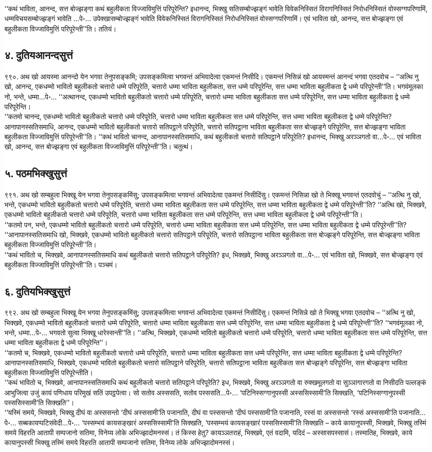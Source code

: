 ‘‘कथं भाविता, आनन्द, सत्त बोज्झङ्गा कथं बहुलीकता विज्जाविमुत्तिं परिपूरेन्ति? इधानन्द, भिक्खु सतिसम्बोज्झङ्गं भावेति विवेकनिस्सितं विरागनिस्सितं निरोधनिस्सितं वोस्सग्गपरिणामिं, धम्मविचयसम्बोज्झङ्गं भावेति …पे॰… उपेक्खासम्बोज्झङ्गं भावेति विवेकनिस्सितं विरागनिस्सितं निरोधनिस्सितं वोस्सग्गपरिणामिं। एवं भाविता खो, आनन्द, सत्त बोज्झङ्गा एवं बहुलीकता विज्जाविमुत्तिं परिपूरेन्ती’’ति। ततियं।  


## ४. दुतियआनन्दसुत्तं

९९०. अथ खो आयस्मा आनन्दो येन भगवा तेनुपसङ्कमि; उपसङ्कमित्वा भगवन्तं अभिवादेत्वा एकमन्तं निसीदि। एकमन्तं निसिन्नं खो आयस्मन्तं आनन्दं भगवा एतदवोच – ‘‘अत्थि नु खो, आनन्द, एकधम्मो भावितो बहुलीकतो चत्तारो धम्मे परिपूरेति, चत्तारो धम्मा भाविता बहुलीकता, सत्त धम्मे परिपूरेन्ति, सत्त धम्मा भाविता बहुलीकता द्वे धम्मे परिपूरेन्ती’’ति। भगवंमूलका नो, भन्ते, धम्मा…पे॰… ‘‘अत्थानन्द, एकधम्मो भावितो बहुलीकतो चत्तारो धम्मे परिपूरेति, चत्तारो धम्मा भाविता बहुलीकता सत्त धम्मे परिपूरेन्ति, सत्त धम्मा भाविता बहुलीकता द्वे धम्मे परिपूरेन्ति।  
‘‘कतमो चानन्द, एकधम्मो भावितो बहुलीकतो चत्तारो धम्मे परिपूरेति, चत्तारो धम्मा भाविता बहुलीकता सत्त धम्मे परिपूरेन्ति, सत्त धम्मा भाविता बहुलीकता द्वे धम्मे परिपूरेन्ति? आनापानस्सतिसमाधि, आनन्द, एकधम्मो भावितो बहुलीकतो चत्तारो सतिपट्ठाने परिपूरेति, चत्तारो सतिपट्ठाना भाविता बहुलीकता सत्त बोज्झङ्गे परिपूरेन्ति, सत्त बोज्झङ्गा भाविता बहुलीकता विज्जाविमुत्तिं परिपूरेन्ती’’ति। ‘‘कथं भावितो चानन्द, आनापानस्सतिसमाधि, कथं बहुलीकतो चत्तारो सतिपट्ठाने परिपूरेति? इधानन्द, भिक्खु अरञ्ञगतो वा…पे॰… एवं भाविता खो, आनन्द, सत्त बोज्झङ्गा एवं बहुलीकता विज्जाविमुत्तिं परिपूरेन्ती’’ति। चतुत्थं।  


## ५. पठमभिक्खुसुत्तं

९९१. अथ खो सम्बहुला भिक्खू येन भगवा तेनुपसङ्कमिंसु; उपसङ्कमित्वा भगवन्तं अभिवादेत्वा एकमन्तं निसीदिंसु। एकमन्तं निसिन्ना खो ते भिक्खू भगवन्तं एतदवोचुं – ‘‘अत्थि नु खो, भन्ते, एकधम्मो भावितो बहुलीकतो चत्तारो धम्मे परिपूरेति, चत्तारो धम्मा भाविता बहुलीकता सत्त धम्मे परिपूरेन्ति, सत्त धम्मा भाविता बहुलीकता द्वे धम्मे परिपूरेन्ती’’ति? ‘‘अत्थि खो, भिक्खवे, एकधम्मो भावितो बहुलीकतो चत्तारो धम्मे परिपूरेति, चत्तारो धम्मा भाविता बहुलीकता सत्त धम्मे परिपूरेन्ति, सत्त धम्मा भाविता बहुलीकता द्वे धम्मे परिपूरेन्ती’’ति।  
‘‘कतमो पन, भन्ते, एकधम्मो भावितो बहुलीकतो चत्तारो धम्मे परिपूरेति, चत्तारो धम्मा भाविता बहुलीकता सत्त धम्मे परिपूरेन्ति, सत्त धम्मा भाविता बहुलीकता द्वे धम्मे परिपूरेन्ती’’ति? ‘‘आनापानस्सतिसमाधि खो, भिक्खवे, एकधम्मो भावितो बहुलीकतो चत्तारो सतिपट्ठाने परिपूरेति, चत्तारो सतिपट्ठाना भाविता बहुलीकता सत्त बोज्झङ्गे परिपूरेन्ति, सत्त बोज्झङ्गा भाविता बहुलीकता विज्जाविमुत्तिं परिपूरेन्ती’’ति।  
‘‘कथं भावितो च, भिक्खवे, आनापानस्सतिसमाधि कथं बहुलीकतो चत्तारो सतिपट्ठाने परिपूरेति? इध, भिक्खवे, भिक्खु अरञ्ञगतो वा…पे॰… एवं भाविता खो, भिक्खवे, सत्त बोज्झङ्गा एवं बहुलीकता विज्जाविमुत्तिं परिपूरेन्ती’’ति। पञ्चमं।  


## ६. दुतियभिक्खुसुत्तं

९९२. अथ खो सम्बहुला भिक्खू येन भगवा तेनुपसङ्कमिंसु; उपसङ्कमित्वा भगवन्तं अभिवादेत्वा एकमन्तं निसीदिंसु। एकमन्तं निसिन्ने खो ते भिक्खू भगवा एतदवोच – ‘‘अत्थि नु खो, भिक्खवे, एकधम्मो भावितो बहुलीकतो चत्तारो धम्मे परिपूरेति, चत्तारो धम्मा भाविता बहुलीकता सत्त धम्मे परिपूरेन्ति, सत्त धम्मा भाविता बहुलीकता द्वे धम्मे परिपूरेन्ती’’ति? ‘‘भगवंमूलका नो, भन्ते, धम्मा…पे॰… भगवतो सुत्वा भिक्खू धारेस्सन्ती’’ति। ‘‘अत्थि, भिक्खवे, एकधम्मो भावितो बहुलीकतो चत्तारो धम्मे परिपूरेति, चत्तारो धम्मा भाविता बहुलीकता सत्त धम्मे परिपूरेन्ति, सत्त धम्मा भाविता बहुलीकता द्वे धम्मे परिपूरेन्ति’’।  
‘‘कतमो च, भिक्खवे, एकधम्मो भावितो बहुलीकतो चत्तारो धम्मे परिपूरेति, चत्तारो धम्मा भाविता बहुलीकता सत्त धम्मे परिपूरेन्ति, सत्त धम्मा भाविता बहुलीकता द्वे धम्मे परिपूरेन्ति? आनापानस्सतिसमाधि, भिक्खवे, एकधम्मो भावितो बहुलीकतो चत्तारो सतिपट्ठाने परिपूरेति, चत्तारो सतिपट्ठाना भाविता बहुलीकता सत्त बोज्झङ्गे परिपूरेन्ति, सत्त बोज्झङ्गा भाविता बहुलीकता विज्जाविमुत्तिं परिपूरेन्तीति।  
‘‘कथं भावितो च, भिक्खवे, आनापानस्सतिसमाधि कथं बहुलीकतो चत्तारो सतिपट्ठाने परिपूरेति? इध, भिक्खवे, भिक्खु अरञ्ञगतो वा रुक्खमूलगतो वा सुञ्ञागारगतो वा निसीदति पल्लङ्कं आभुजित्वा उजुं कायं पणिधाय परिमुखं सतिं उपट्ठपेत्वा। सो सतोव अस्ससति, सतोव पस्ससति…पे॰… ‘पटिनिस्सग्गानुपस्सी अस्ससिस्सामी’ति सिक्खति, ‘पटिनिस्सग्गानुपस्सी पस्ससिस्सामी’ति सिक्खति’’।  
‘‘यस्मिं समये, भिक्खवे, भिक्खु दीघं वा अस्ससन्तो ‘दीघं अस्ससामी’ति पजानाति, दीघं वा पस्ससन्तो ‘दीघं पस्ससामी’ति पजानाति, रस्सं वा अस्ससन्तो ‘रस्सं अस्ससामी’ति पजानाति…पे॰… सब्बकायप्पटिसंवेदी…पे॰… ‘पस्सम्भयं कायसङ्खारं अस्ससिस्सामी’ति सिक्खति, ‘पस्सम्भयं कायसङ्खारं पस्ससिस्सामी’ति सिक्खति – काये कायानुपस्सी, भिक्खवे, भिक्खु तस्मिं समये विहरति आतापी सम्पजानो सतिमा, विनेय्य लोके अभिज्झादोमनस्सं। तं किस्स हेतु? कायञ्ञतराहं, भिक्खवे, एतं वदामि, यदिदं – अस्सासपस्सासं। तस्मातिह, भिक्खवे, काये कायानुपस्सी भिक्खु तस्मिं समये विहरति आतापी सम्पजानो सतिमा, विनेय्य लोके अभिज्झादोमनस्सं।  